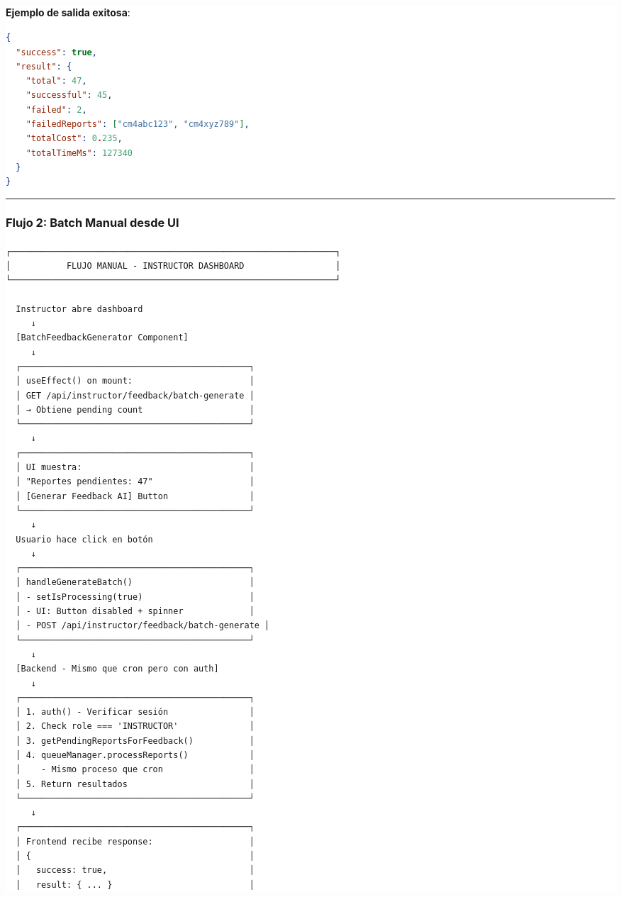 **Ejemplo de salida exitosa**:
```json
{
  "success": true,
  "result": {
    "total": 47,
    "successful": 45,
    "failed": 2,
    "failedReports": ["cm4abc123", "cm4xyz789"],
    "totalCost": 0.235,
    "totalTimeMs": 127340
  }
}
```

---

### Flujo 2: Batch Manual desde UI

```
┌────────────────────────────────────────────────────────────────┐
│           FLUJO MANUAL - INSTRUCTOR DASHBOARD                  │
└────────────────────────────────────────────────────────────────┘

  Instructor abre dashboard
     ↓
  [BatchFeedbackGenerator Component]
     ↓
  ┌─────────────────────────────────────────────┐
  │ useEffect() on mount:                       │
  │ GET /api/instructor/feedback/batch-generate │
  │ → Obtiene pending count                     │
  └─────────────────────────────────────────────┘
     ↓
  ┌─────────────────────────────────────────────┐
  │ UI muestra:                                 │
  │ "Reportes pendientes: 47"                   │
  │ [Generar Feedback AI] Button                │
  └─────────────────────────────────────────────┘
     ↓
  Usuario hace click en botón
     ↓
  ┌─────────────────────────────────────────────┐
  │ handleGenerateBatch()                       │
  │ - setIsProcessing(true)                     │
  │ - UI: Button disabled + spinner             │
  │ - POST /api/instructor/feedback/batch-generate │
  └─────────────────────────────────────────────┘
     ↓
  [Backend - Mismo que cron pero con auth]
     ↓
  ┌─────────────────────────────────────────────┐
  │ 1. auth() - Verificar sesión                │
  │ 2. Check role === 'INSTRUCTOR'              │
  │ 3. getPendingReportsForFeedback()           │
  │ 4. queueManager.processReports()            │
  │    - Mismo proceso que cron                 │
  │ 5. Return resultados                        │
  └─────────────────────────────────────────────┘
     ↓
  ┌─────────────────────────────────────────────┐
  │ Frontend recibe response:                   │
  │ {                                           │
  │   success: true,                            │
  │   result: { ... }                           │
```